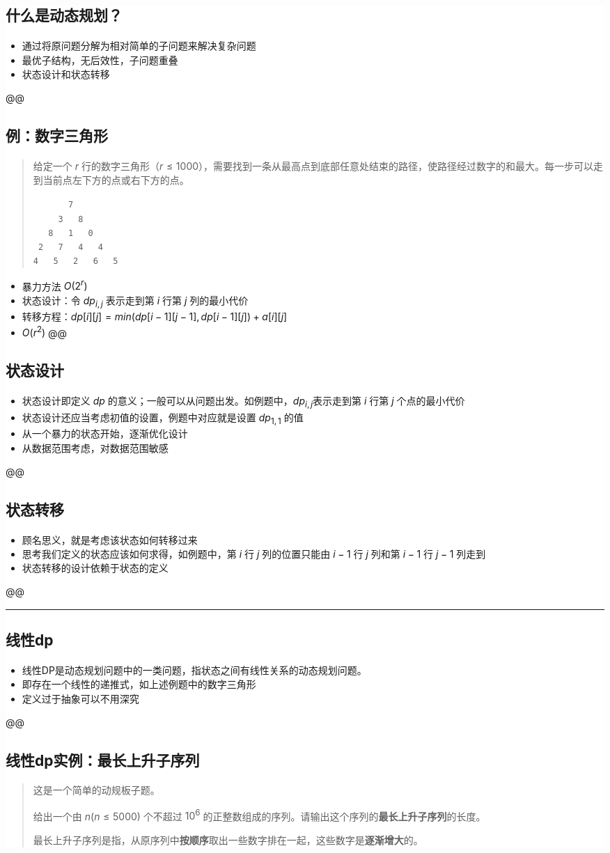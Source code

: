 ## 什么是动态规划？

- 通过将原问题分解为相对简单的子问题来解决复杂问题
- 最优子结构，无后效性，子问题重叠
- 状态设计和状态转移

@@

## 例：数字三角形
> 给定一个 $r$ 行的数字三角形（$r \leq 1000$），需要找到一条从最高点到底部任意处结束的路径，使路径经过数字的和最大。每一步可以走到当前点左下方的点或右下方的点。
> ```
>        7 
>      3   8 
>    8   1   0 
>  2   7   4   4 
>4   5   2   6   5 
> ```
- 暴力方法 $O(2 ^ r)$
- 状态设计：令 $dp_{i, j}$ 表示走到第 $i$ 行第 $j$ 列的最小代价
- 转移方程：$dp[i][j] = min(dp[i - 1][j - 1], dp[i - 1][j]) + a[i][j]$
- $O(r ^ 2)$ 
@@

## 状态设计

- 状态设计即定义 $dp$ 的意义；一般可以从问题出发。如例题中，$dp_{i,j}$表示走到第 $i$ 行第 $j$ 个点的最小代价
- 状态设计还应当考虑初值的设置，例题中对应就是设置 $dp_{1,1}$ 的值
- 从一个暴力的状态开始，逐渐优化设计
- 从数据范围考虑，对数据范围敏感

@@

## 状态转移

- 顾名思义，就是考虑该状态如何转移过来
- 思考我们定义的状态应该如何求得，如例题中，第 $i$ 行 $j$ 列的位置只能由 $i - 1$ 行 $j$ 列和第 $i - 1$ 行 $j - 1$ 列走到
- 状态转移的设计依赖于状态的定义

@@

---

## 线性dp
- 线性DP是动态规划问题中的一类问题，指状态之间有线性关系的动态规划问题。
- 即存在一个线性的递推式，如上述例题中的数字三角形
- 定义过于抽象可以不用深究

@@ 

## 线性dp实例：最长上升子序列
> 这是一个简单的动规板子题。
>
> 给出一个由 $n(n\le 5000)$ 个不超过 $10^6$ 的正整数组成的序列。请输出这个序列的**最长上升子序列**的长度。
>
> 最长上升子序列是指，从原序列中**按顺序**取出一些数字排在一起，这些数字是**逐渐增大**的。

